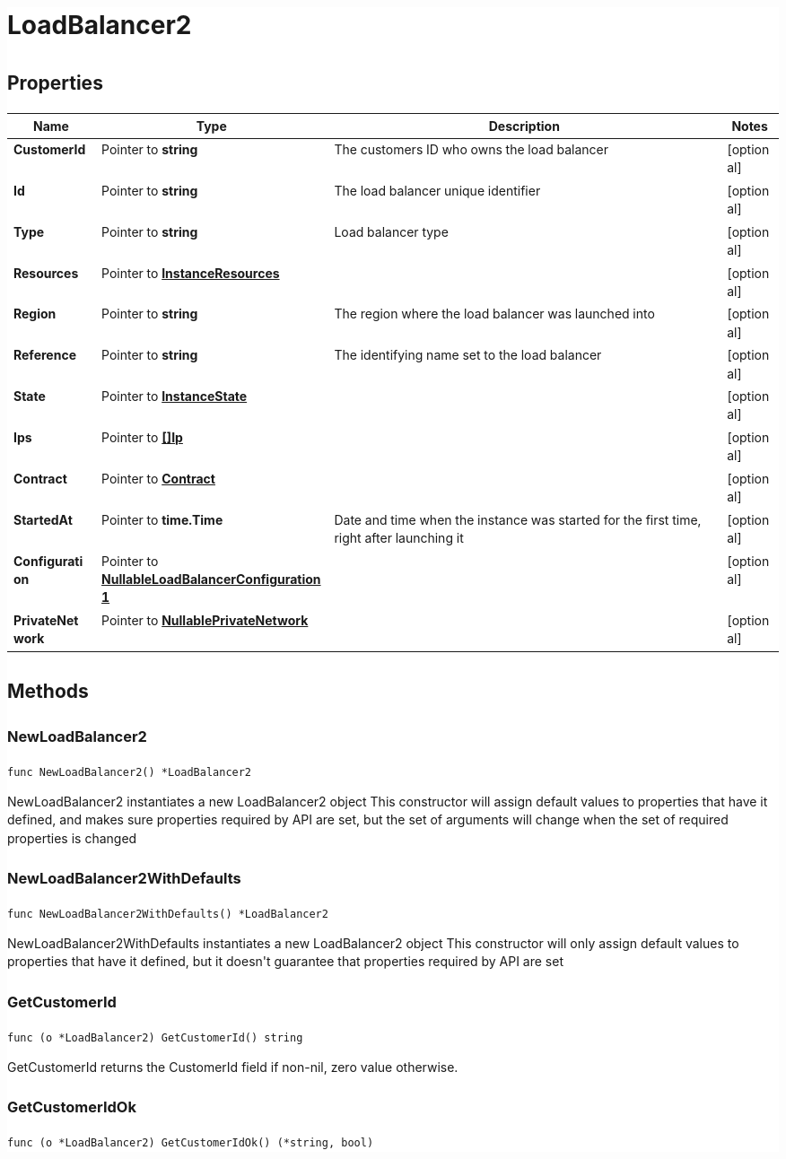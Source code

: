 # LoadBalancer2

## Properties

Name | Type | Description | Notes
------------ | ------------- | ------------- | -------------
**CustomerId** | Pointer to **string** | The customers ID who owns the load balancer | [optional] 
**Id** | Pointer to **string** | The load balancer unique identifier | [optional] 
**Type** | Pointer to **string** | Load balancer type | [optional] 
**Resources** | Pointer to [**InstanceResources**](InstanceResources.md) |  | [optional] 
**Region** | Pointer to **string** | The region where the load balancer was launched into | [optional] 
**Reference** | Pointer to **string** | The identifying name set to the load balancer | [optional] 
**State** | Pointer to [**InstanceState**](InstanceState.md) |  | [optional] 
**Ips** | Pointer to [**[]Ip**](Ip.md) |  | [optional] 
**Contract** | Pointer to [**Contract**](Contract.md) |  | [optional] 
**StartedAt** | Pointer to **time.Time** | Date and time when the instance was started for the first time, right after launching it | [optional] 
**Configuration** | Pointer to [**NullableLoadBalancerConfiguration1**](LoadBalancerConfiguration1.md) |  | [optional] 
**PrivateNetwork** | Pointer to [**NullablePrivateNetwork**](PrivateNetwork.md) |  | [optional] 

## Methods

### NewLoadBalancer2

`func NewLoadBalancer2() *LoadBalancer2`

NewLoadBalancer2 instantiates a new LoadBalancer2 object
This constructor will assign default values to properties that have it defined,
and makes sure properties required by API are set, but the set of arguments
will change when the set of required properties is changed

### NewLoadBalancer2WithDefaults

`func NewLoadBalancer2WithDefaults() *LoadBalancer2`

NewLoadBalancer2WithDefaults instantiates a new LoadBalancer2 object
This constructor will only assign default values to properties that have it defined,
but it doesn't guarantee that properties required by API are set

### GetCustomerId

`func (o *LoadBalancer2) GetCustomerId() string`

GetCustomerId returns the CustomerId field if non-nil, zero value otherwise.

### GetCustomerIdOk

`func (o *LoadBalancer2) GetCustomerIdOk() (*string, bool)`
